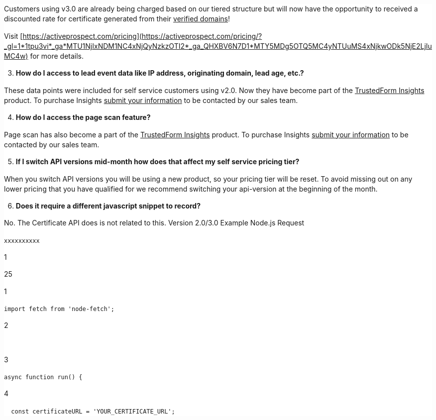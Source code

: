 Customers using v3.0 are already being charged based on our tiered structure but will now have the opportunity to received a discounted rate for certificate generated from their [verified domains](https://community.activeprospect.com/posts/4649879-verify-domain-ownership)!

Visit [https://activeprospect.com/pricing](https://activeprospect.com/pricing/?_gl=1*1tpu3vi*_ga*MTU1NjIxNDM1NC4xNjQyNzkzOTI2*_ga_QHXBV6N7D1*MTY5MDg5OTQ5MC4yNTUuMS4xNjkwODk5NjE2LjIuMC4w) for more details.

3. **How do I access to lead event data like IP address, originating domain, lead age, etc.?**

These data points were included for self service customers using v2.0. Now they have become part of the [TrustedForm Insights](https://community.activeprospect.com/posts/4709758-trustedform-insights) product. To purchase Insights [submit your information](https://activeprospect.com/pricing/#form) to be contacted by our sales team.

4. **How do I access the page scan feature?**

Page scan has also become a part of the [TrustedForm Insights](https://community.activeprospect.com/posts/4709758-trustedform-insights) product. To purchase Insights [submit your information](https://activeprospect.com/pricing/#form) to be contacted by our sales team.

5. **If I switch API versions mid-month how does that affect my self service pricing tier?**

When you switch API versions you will be using a new product, so your pricing tier will be reset. To avoid missing out on any lower pricing that you have qualified for we recommend switching your api-version at the beginning of the month.

6. **Does it require a different javascript snippet to record?**

No. The Certificate API does is not related to this.
Version 2.0/3.0 Example Node.js Request

```
xxxxxxxxxx
```

1

25

1

```
import fetch from 'node-fetch';
```

2

```
​
```

3

```
async function run() {
```

4

```
  const certificateURL = 'YOUR_CERTIFICATE_URL';
```
